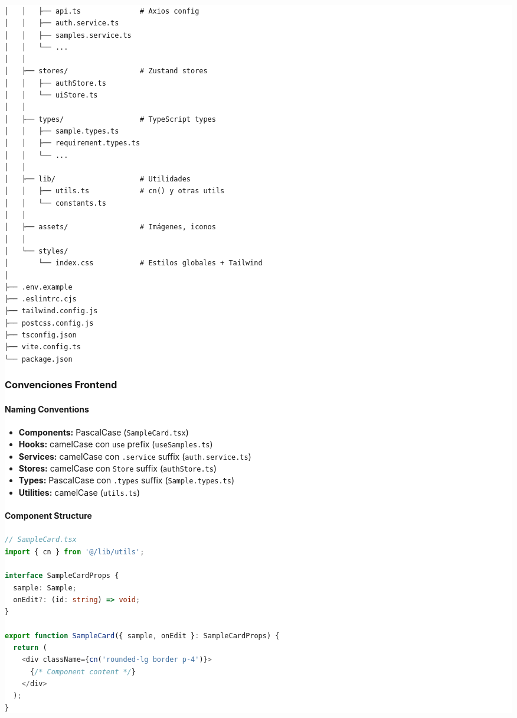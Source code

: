 ```
│   │   ├── api.ts              # Axios config
│   │   ├── auth.service.ts
│   │   ├── samples.service.ts
│   │   └── ...
│   │
│   ├── stores/                 # Zustand stores
│   │   ├── authStore.ts
│   │   └── uiStore.ts
│   │
│   ├── types/                  # TypeScript types
│   │   ├── sample.types.ts
│   │   ├── requirement.types.ts
│   │   └── ...
│   │
│   ├── lib/                    # Utilidades
│   │   ├── utils.ts            # cn() y otras utils
│   │   └── constants.ts
│   │
│   ├── assets/                 # Imágenes, iconos
│   │
│   └── styles/
│       └── index.css           # Estilos globales + Tailwind
│
├── .env.example
├── .eslintrc.cjs
├── tailwind.config.js
├── postcss.config.js
├── tsconfig.json
├── vite.config.ts
└── package.json
```

### Convenciones Frontend

#### Naming Conventions

- **Components:** PascalCase (`SampleCard.tsx`)
- **Hooks:** camelCase con `use` prefix (`useSamples.ts`)
- **Services:** camelCase con `.service` suffix (`auth.service.ts`)
- **Stores:** camelCase con `Store` suffix (`authStore.ts`)
- **Types:** PascalCase con `.types` suffix (`Sample.types.ts`)
- **Utilities:** camelCase (`utils.ts`)

#### Component Structure

```typescript
// SampleCard.tsx
import { cn } from '@/lib/utils';

interface SampleCardProps {
  sample: Sample;
  onEdit?: (id: string) => void;
}

export function SampleCard({ sample, onEdit }: SampleCardProps) {
  return (
    <div className={cn('rounded-lg border p-4')}>
      {/* Component content */}
    </div>
  );
}
```
